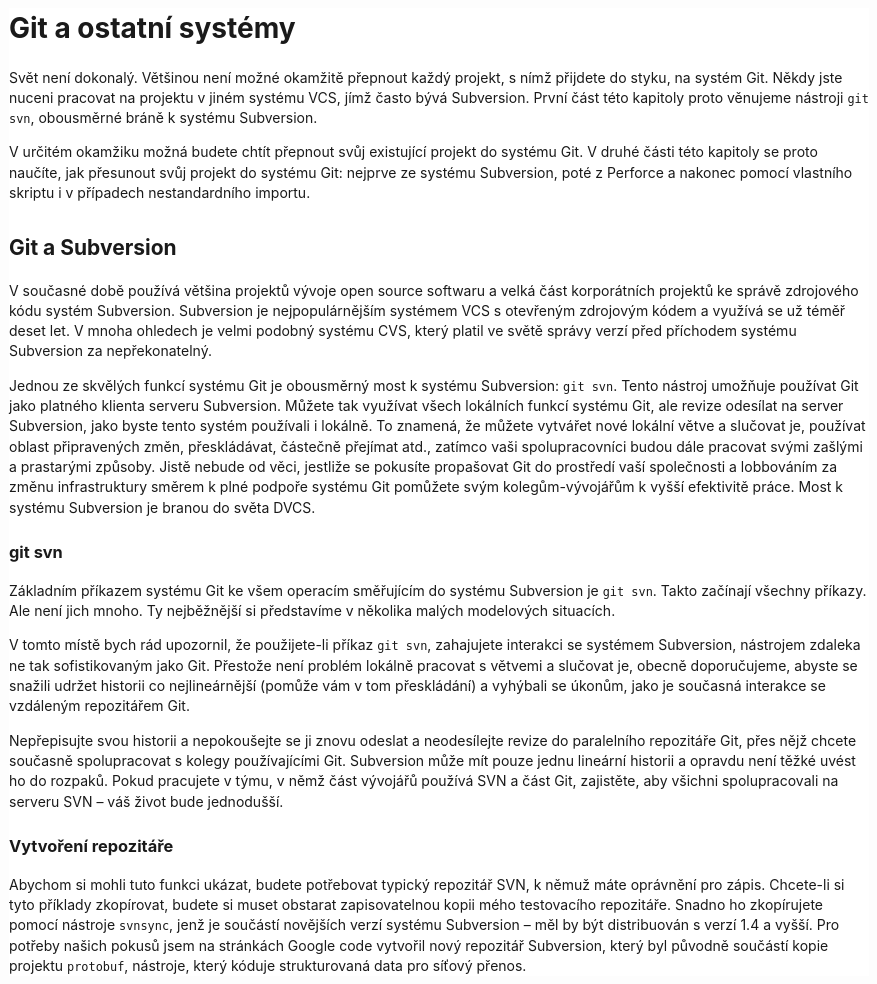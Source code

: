 # Git a ostatní systémy #

Svět není dokonalý. Většinou není možné okamžitě přepnout každý projekt, s nímž přijdete do styku, na systém Git. Někdy jste nuceni pracovat na projektu v jiném systému VCS, jímž často bývá Subversion. První část této kapitoly proto věnujeme nástroji `git svn`, obousměrné bráně k systému Subversion.

V určitém okamžiku možná budete chtít přepnout svůj existující projekt do systému Git. V druhé části této kapitoly se proto naučíte, jak přesunout svůj projekt do systému Git: nejprve ze systému Subversion, poté z Perforce a nakonec pomocí vlastního skriptu i v případech nestandardního importu.

## Git a Subversion ##

V současné době používá většina projektů vývoje open source softwaru a velká část korporátních projektů ke správě zdrojového kódu systém Subversion. Subversion je nejpopulárnějším systémem VCS s otevřeným zdrojovým kódem a využívá se už téměř deset let. V mnoha ohledech je velmi podobný systému CVS, který platil ve světě správy verzí před příchodem systému Subversion za nepřekonatelný.

Jednou ze skvělých funkcí systému Git je obousměrný most k systému Subversion: `git svn`. Tento nástroj umožňuje používat Git jako platného klienta serveru Subversion. Můžete tak využívat všech lokálních funkcí systému Git, ale revize odesílat na server Subversion, jako byste tento systém používali i lokálně. To znamená, že můžete vytvářet nové lokální větve a slučovat je, používat oblast připravených změn, přeskládávat, částečně přejímat atd., zatímco vaši spolupracovníci budou dále pracovat svými zašlými a prastarými způsoby. Jistě nebude od věci, jestliže se pokusíte propašovat Git do prostředí vaší společnosti a lobbováním za změnu infrastruktury směrem k plné podpoře systému Git pomůžete svým kolegům-vývojářům k vyšší efektivitě práce. Most k systému Subversion je branou do světa DVCS.

### git svn ###

Základním příkazem systému Git ke všem operacím směřujícím do systému Subversion je `git svn`. Takto začínají všechny příkazy. Ale není jich mnoho. Ty nejběžnější si představíme v několika malých modelových situacích.

V tomto místě bych rád upozornil, že použijete-li příkaz `git svn`, zahajujete interakci se systémem Subversion, nástrojem zdaleka ne tak sofistikovaným jako Git. Přestože není problém lokálně pracovat s větvemi a slučovat je, obecně doporučujeme, abyste se snažili udržet historii co nejlineárnější (pomůže vám v tom přeskládání) a vyhýbali se úkonům, jako je současná interakce se vzdáleným repozitářem Git.

Nepřepisujte svou historii a nepokoušejte se ji znovu odeslat a neodesílejte revize do paralelního repozitáře Git, přes nějž chcete současně spolupracovat s kolegy používajícími Git. Subversion může mít pouze jednu lineární historii a opravdu není těžké uvést ho do rozpaků. Pokud pracujete v týmu, v němž část vývojářů používá SVN a část Git, zajistěte, aby všichni spolupracovali na serveru SVN – váš život bude jednodušší.

### Vytvoření repozitáře ###

Abychom si mohli tuto funkci ukázat, budete potřebovat typický repozitář SVN, k němuž máte oprávnění pro zápis. Chcete-li si tyto příklady zkopírovat, budete si muset obstarat zapisovatelnou kopii mého testovacího repozitáře. Snadno ho zkopírujete pomocí nástroje `svnsync`, jenž je součástí novějších verzí systému Subversion – měl by být distribuován s verzí 1.4 a vyšší. Pro potřeby našich pokusů jsem na stránkách Google code vytvořil nový repozitář Subversion, který byl původně součástí kopie projektu `protobuf`, nástroje, který kóduje strukturovaná data pro síťový přenos.
